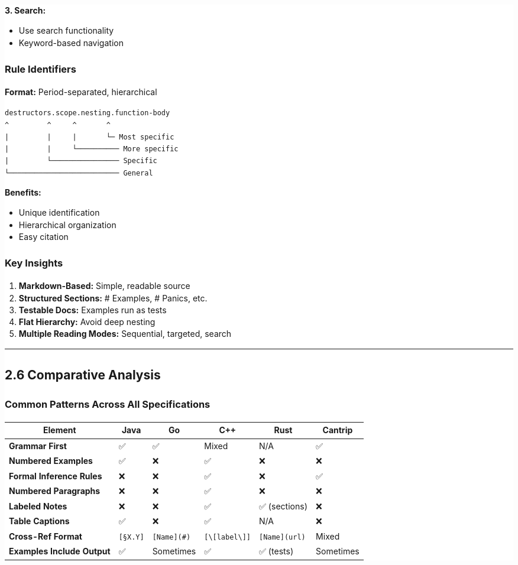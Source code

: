 **3. Search:**
- Use search functionality
- Keyword-based navigation

### Rule Identifiers

**Format:** Period-separated, hierarchical

```
destructors.scope.nesting.function-body
^         ^     ^       ^
|         |     |       └─ Most specific
|         |     └────────── More specific
|         └──────────────── Specific
└────────────────────────── General
```

**Benefits:**
- Unique identification
- Hierarchical organization
- Easy citation

### Key Insights

1. **Markdown-Based:** Simple, readable source
2. **Structured Sections:** # Examples, # Panics, etc.
3. **Testable Docs:** Examples run as tests
4. **Flat Hierarchy:** Avoid deep nesting
5. **Multiple Reading Modes:** Sequential, targeted, search

---

## 2.6 Comparative Analysis

### Common Patterns Across All Specifications

| Element | Java | Go | C++ | Rust | Cantrip |
|---------|------|-----|-----|------|---------|
| **Grammar First** | ✅ | ✅ | Mixed | N/A | ✅ |
| **Numbered Examples** | ✅ | ❌ | ✅ | ❌ | ❌ |
| **Formal Inference Rules** | ❌ | ❌ | ✅ | ❌ | ✅ |
| **Numbered Paragraphs** | ❌ | ❌ | ✅ | ❌ | ❌ |
| **Labeled Notes** | ❌ | ❌ | ✅ | ✅ (sections) | ❌ |
| **Table Captions** | ✅ | ❌ | ✅ | N/A | ❌ |
| **Cross-Ref Format** | `[§X.Y]` | `[Name](#)` | `[\[label\]]` | `[Name](url)` | Mixed |
| **Examples Include Output** | ✅ | Sometimes | ✅ | ✅ (tests) | Sometimes |
